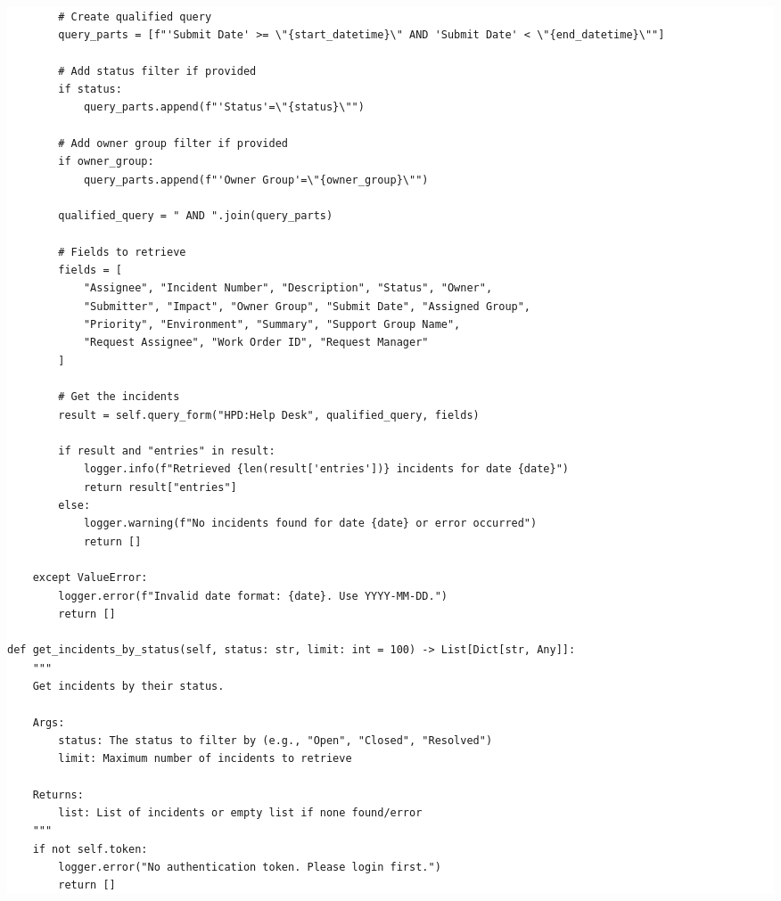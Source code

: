             # Create qualified query
            query_parts = [f"'Submit Date' >= \"{start_datetime}\" AND 'Submit Date' < \"{end_datetime}\""]
            
            # Add status filter if provided
            if status:
                query_parts.append(f"'Status'=\"{status}\"")
            
            # Add owner group filter if provided
            if owner_group:
                query_parts.append(f"'Owner Group'=\"{owner_group}\"")
            
            qualified_query = " AND ".join(query_parts)
            
            # Fields to retrieve
            fields = [
                "Assignee", "Incident Number", "Description", "Status", "Owner",
                "Submitter", "Impact", "Owner Group", "Submit Date", "Assigned Group",
                "Priority", "Environment", "Summary", "Support Group Name",
                "Request Assignee", "Work Order ID", "Request Manager"
            ]
            
            # Get the incidents
            result = self.query_form("HPD:Help Desk", qualified_query, fields)
            
            if result and "entries" in result:
                logger.info(f"Retrieved {len(result['entries'])} incidents for date {date}")
                return result["entries"]
            else:
                logger.warning(f"No incidents found for date {date} or error occurred")
                return []
                
        except ValueError:
            logger.error(f"Invalid date format: {date}. Use YYYY-MM-DD.")
            return []
    
    def get_incidents_by_status(self, status: str, limit: int = 100) -> List[Dict[str, Any]]:
        """
        Get incidents by their status.
        
        Args:
            status: The status to filter by (e.g., "Open", "Closed", "Resolved")
            limit: Maximum number of incidents to retrieve
            
        Returns:
            list: List of incidents or empty list if none found/error
        """
        if not self.token:
            logger.error("No authentication token. Please login first.")
            return []
        